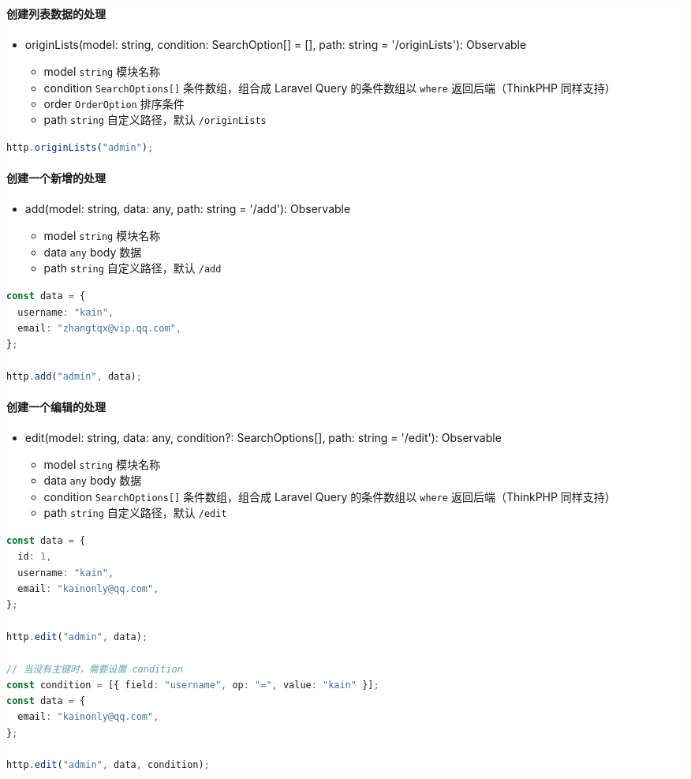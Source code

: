 #### 创建列表数据的处理

- originLists(model: string, condition: SearchOption[] = [], path: string = '/originLists'): Observable<any>
  - model `string` 模块名称
  - condition `SearchOptions[]` 条件数组，组合成 Laravel Query 的条件数组以 `where` 返回后端（ThinkPHP 同样支持）
  - order `OrderOption` 排序条件
  - path `string` 自定义路径，默认 `/originLists`

```typescript
http.originLists("admin");
```

#### 创建一个新增的处理

- add(model: string, data: any, path: string = '/add'): Observable<any>
  - model `string` 模块名称
  - data `any` body 数据
  - path `string` 自定义路径，默认 `/add`

```typescript
const data = {
  username: "kain",
  email: "zhangtqx@vip.qq.com",
};

http.add("admin", data);
```

#### 创建一个编辑的处理

- edit(model: string, data: any, condition?: SearchOptions[], path: string = '/edit'): Observable<any>
  - model `string` 模块名称
  - data `any` body 数据
  - condition `SearchOptions[]` 条件数组，组合成 Laravel Query 的条件数组以 `where` 返回后端（ThinkPHP 同样支持）
  - path `string` 自定义路径，默认 `/edit`

```typescript
const data = {
  id: 1,
  username: "kain",
  email: "kainonly@qq.com",
};

http.edit("admin", data);

// 当没有主键时，需要设置 condition
const condition = [{ field: "username", op: "=", value: "kain" }];
const data = {
  email: "kainonly@qq.com",
};

http.edit("admin", data, condition);
```
